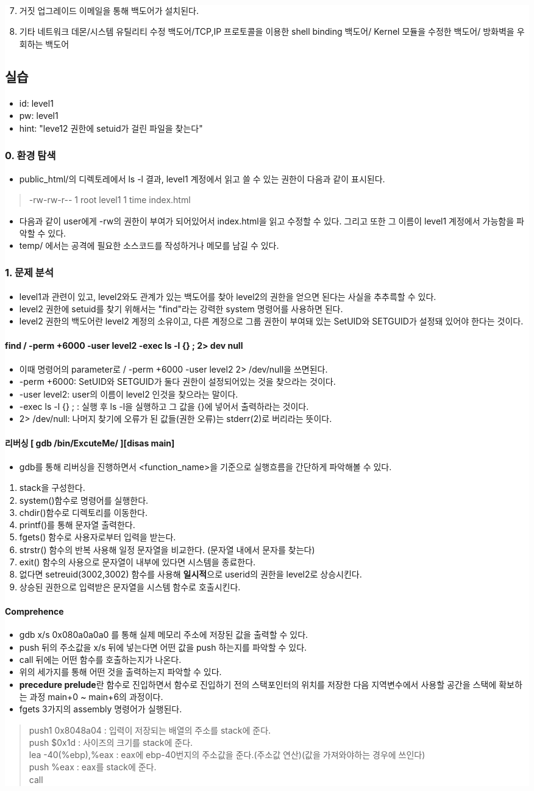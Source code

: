 7. 거짓 업그레이드
이메일을 통해 백도어가 설치된다.

8. 기타
네트워크 데몬/시스템 유틸리티 수정 백도어/TCP,IP 프로토콜을 이용한 shell binding 백도어/ Kernel 모듈을 수정한 백도어/ 방화벽을 우회하는 백도어


## 실습
* id: level1
* pw: level1
* hint: "leve12 권한에 setuid가 걸린 파일을 찾는다"

### 0. 환경 탐색
* public_html/의 디렉토레에서 ls -l 결과, level1 계정에서 읽고 쓸 수 있는 권한이 다음과 같이 표시된다.
> -rw-rw-r-- 1 root level1  1 time  index.html  
* 다음과 같이 user에게 -rw의 권한이 부여가 되어있어서 index.html을 읽고 수정할 수 있다. 그리고 또한 그 이름이 level1 계정에서 가능함을 파악할 수 있다.
* temp/ 에서는 공격에 필요한 소스코드를 작성하거나 메모를 남길 수 있다.

### 1. 문제 분석
* level1과 관련이 있고, level2와도 관계가 있는 백도어를 찾아 level2의 권한을 얻으면 된다는 사실을 추추륵할 수 있다.  
* level2 권한에 setuid를 찾기 위해서는 "find"라는 강력한 system 명령어를 사용하면 된다.
* level2 권한의 백도어란 level2 계정의 소유이고, 다른 계정으로 그룹 권한이 부여돼 있는 SetUID와 SETGUID가 설정돼 있어야 한다는 것이다. 

#### find / -perm +6000 -user level2 -exec ls -l {} \; 2> dev null
* 이때 명령어의 parameter로 / -perm +6000 -user level2 2> /dev/null을 쓰면된다.
* -perm +6000: SetUID와 SETGUID가 둘다 권한이 설정되어있는 것을 찾으라는 것이다.
* -user level2: user의 이름이 level2 인것을 찾으라는 말이다.
* -exec ls -l {} \; : 실행 후 ls -l을 실행하고 그 값을 {}에 넣어서 출력하라는 것이다.
* 2> /dev/null: 나머지 찾기에 오류가 된 값들(권한 오류)는 stderr(2)로 버리라는 뜻이다.

#### 리버싱 [ gdb /bin/ExcuteMe/ ][disas main]
* gdb를 통해 리버싱을 진행하면서 <function_name>을 기준으로 실행흐름을 간단하게 파악해볼 수 있다.
1. stack을 구성한다.
2. system()함수로 명령어를 실행한다. 
3. chdir()함수로 디렉토리를 이동한다.
4. printf()를 통해 문자열 출력한다.
5. fgets() 함수로 사용자로부터 입력을 받는다.
6. strstr() 함수의 반복 사용해 일정 문자열을 비교한다. (문자열 내에서 문자를 찾는다)
7. exit() 함수의 사용으로 문자열이 내부에 있다면 시스템을 종료한다.
8. 없다면 setreuid(3002,3002) 함수를 사용해 **일시적**으로 userid의 권한을 level2로 상승시킨다.
9. 상승된 권한으로 입력받은 문자열을 시스템 함수로 호출시킨다.
#### Comprehence 
* gdb x/s 0x080a0a0a0 를 통해 실제 메모리 주소에 저장된 값을 출력할 수 있다.
* push 뒤의 주소값을 x/s 뒤에 넣는다면 어떤 값을 push 하는지를 파악할 수 있다.
* call 뒤에는 어떤 함수를 호출하는지가 나온다.
* 위의 세가지를 통해 어떤 것을 출력하는지 파악할 수 있다.
* **precedure prelude**란 함수로 진입하면서 함수로 진입하기 전의 스택포인터의 위치를 저장한 다음 지역변수에서 사용할 공간을 스택에 확보하는 과정
main+0 ~ main+6의 과정이다.
* fgets
3가지의 assembly 명령어가 실행된다.
> push1 0x8048a04 : 입력이 저장되는 배열의 주소를 stack에 준다.  
> push $0x1d : 사이즈의 크기를 stack에 준다.   
> lea -40(%ebp),%eax : eax에 ebp-40번지의 주소값을 준다.(주소값 연산)(값을 가져와야하는 경우에 쓰인다)  
> push %eax : eax를 stack에 준다.  
> call <fgets>  
  